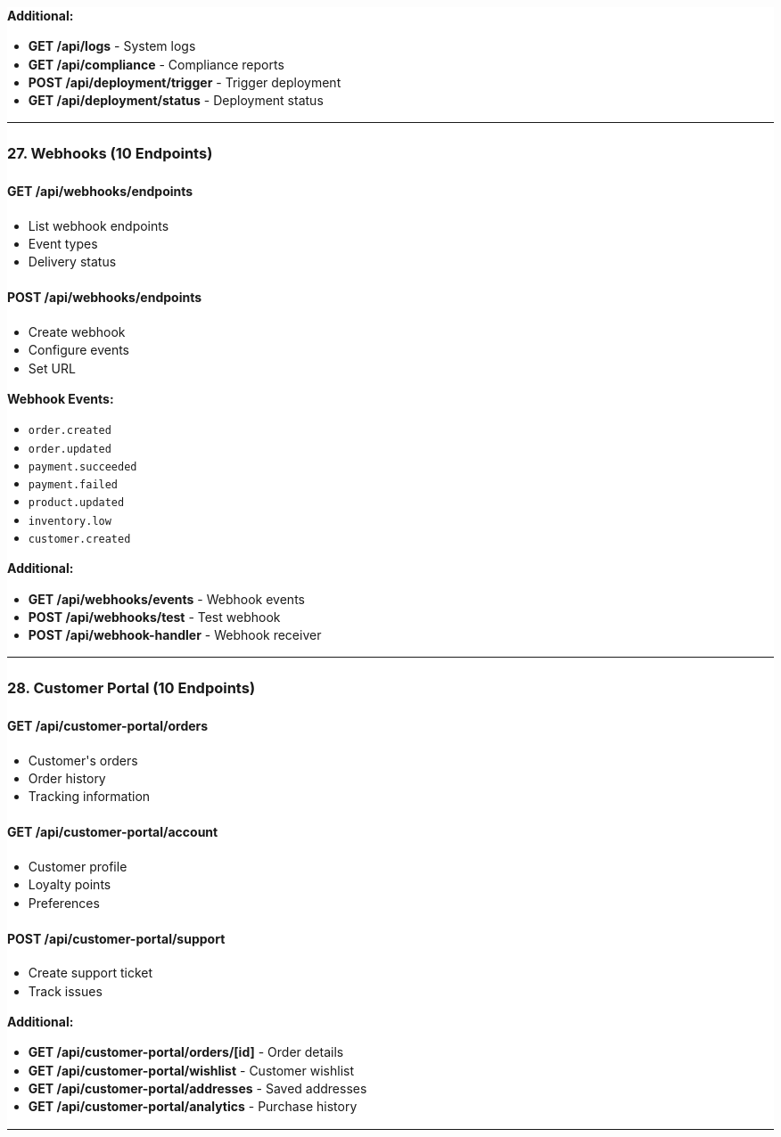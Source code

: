 **Additional:**
- **GET /api/logs** - System logs
- **GET /api/compliance** - Compliance reports
- **POST /api/deployment/trigger** - Trigger deployment
- **GET /api/deployment/status** - Deployment status

---

### **27. Webhooks (10 Endpoints)**

#### **GET /api/webhooks/endpoints**
- List webhook endpoints
- Event types
- Delivery status

#### **POST /api/webhooks/endpoints**
- Create webhook
- Configure events
- Set URL

**Webhook Events:**
- `order.created`
- `order.updated`
- `payment.succeeded`
- `payment.failed`
- `product.updated`
- `inventory.low`
- `customer.created`

**Additional:**
- **GET /api/webhooks/events** - Webhook events
- **POST /api/webhooks/test** - Test webhook
- **POST /api/webhook-handler** - Webhook receiver

---

### **28. Customer Portal (10 Endpoints)**

#### **GET /api/customer-portal/orders**
- Customer's orders
- Order history
- Tracking information

#### **GET /api/customer-portal/account**
- Customer profile
- Loyalty points
- Preferences

#### **POST /api/customer-portal/support**
- Create support ticket
- Track issues

**Additional:**
- **GET /api/customer-portal/orders/[id]** - Order details
- **GET /api/customer-portal/wishlist** - Customer wishlist
- **GET /api/customer-portal/addresses** - Saved addresses
- **GET /api/customer-portal/analytics** - Purchase history

---